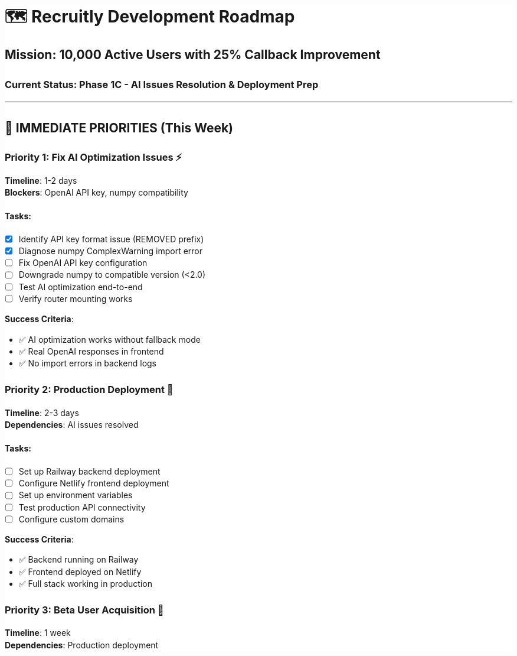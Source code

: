 # 🗺️ Recruitly Development Roadmap

## Mission: 10,000 Active Users with 25% Callback Improvement

### Current Status: Phase 1C - AI Issues Resolution & Deployment Prep

---

## 🚨 **IMMEDIATE PRIORITIES (This Week)**

### **Priority 1: Fix AI Optimization Issues** ⚡
**Timeline**: 1-2 days  
**Blockers**: OpenAI API key, numpy compatibility

#### Tasks:
- [x] Identify API key format issue (REMOVED prefix)
- [x] Diagnose numpy ComplexWarning import error
- [ ] Fix OpenAI API key configuration
- [ ] Downgrade numpy to compatible version (<2.0)
- [ ] Test AI optimization end-to-end
- [ ] Verify router mounting works

**Success Criteria**: 
- ✅ AI optimization works without fallback mode
- ✅ Real OpenAI responses in frontend
- ✅ No import errors in backend logs

### **Priority 2: Production Deployment** 🚀
**Timeline**: 2-3 days  
**Dependencies**: AI issues resolved

#### Tasks:
- [ ] Set up Railway backend deployment
- [ ] Configure Netlify frontend deployment
- [ ] Set up environment variables
- [ ] Test production API connectivity
- [ ] Configure custom domains

**Success Criteria**:
- ✅ Backend running on Railway
- ✅ Frontend deployed on Netlify
- ✅ Full stack working in production

### **Priority 3: Beta User Acquisition** 👥
**Timeline**: 1 week  
**Dependencies**: Production deployment
